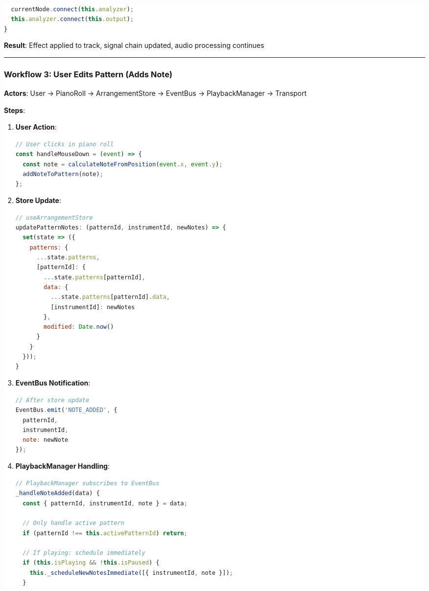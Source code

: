    ```javascript
     currentNode.connect(this.analyzer);
     this.analyzer.connect(this.output);
   }
   ```

**Result**: Effect applied to track, signal chain updated, audio processing continues

---

### Workflow 3: User Edits Pattern (Adds Note)

**Actors**: User → PianoRoll → ArrangementStore → EventBus → PlaybackManager → Transport

**Steps**:

1. **User Action**:
   ```javascript
   // User clicks in piano roll
   const handleMouseDown = (event) => {
     const note = calculateNoteFromPosition(event.x, event.y);
     addNoteToPattern(note);
   };
   ```

2. **Store Update**:
   ```javascript
   // useArrangementStore
   updatePatternNotes: (patternId, instrumentId, newNotes) => {
     set(state => ({
       patterns: {
         ...state.patterns,
         [patternId]: {
           ...state.patterns[patternId],
           data: {
             ...state.patterns[patternId].data,
             [instrumentId]: newNotes
           },
           modified: Date.now()
         }
       }
     }));
   }
   ```

3. **EventBus Notification**:
   ```javascript
   // After store update
   EventBus.emit('NOTE_ADDED', {
     patternId,
     instrumentId,
     note: newNote
   });
   ```

4. **PlaybackManager Handling**:
   ```javascript
   // PlaybackManager subscribes to EventBus
   _handleNoteAdded(data) {
     const { patternId, instrumentId, note } = data;

     // Only handle active pattern
     if (patternId !== this.activePatternId) return;

     // If playing: schedule immediately
     if (this.isPlaying && !this.isPaused) {
       this._scheduleNewNotesImmediate([{ instrumentId, note }]);
     }
   ```